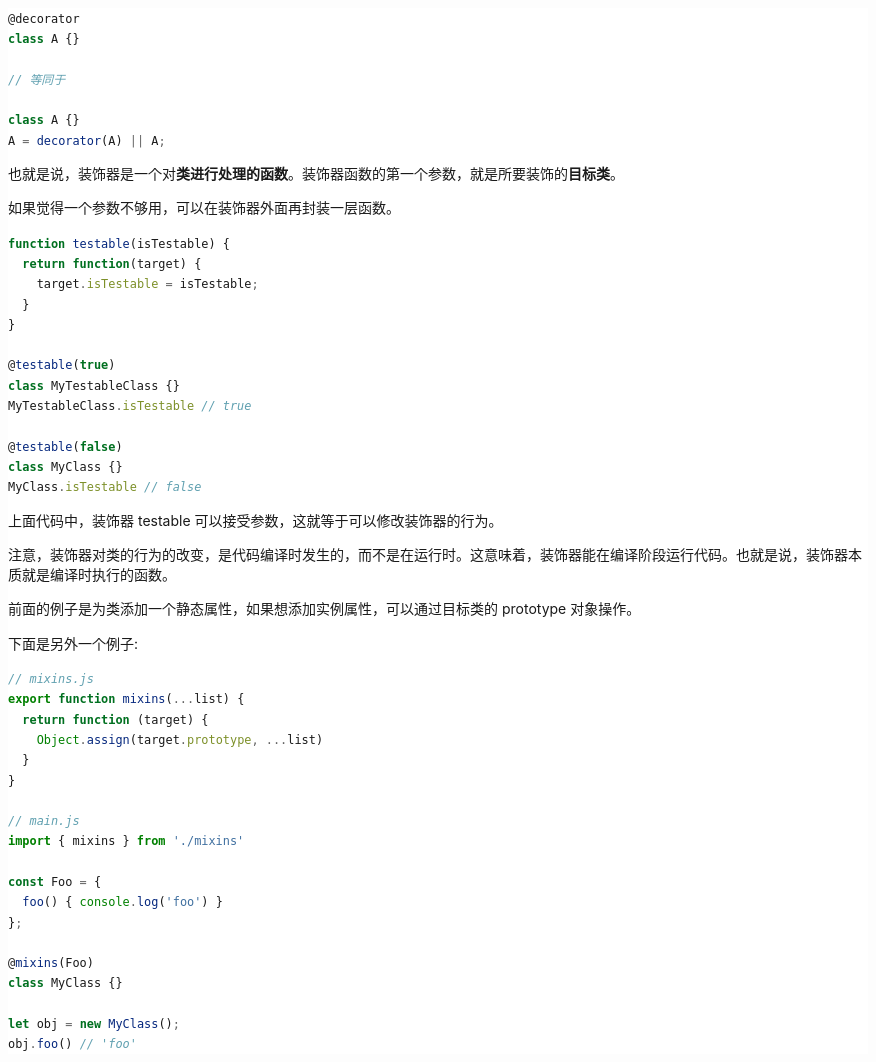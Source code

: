 ```js
@decorator
class A {}

// 等同于

class A {}
A = decorator(A) || A;
```

也就是说，装饰器是一个对**类进行处理的函数**。装饰器函数的第一个参数，就是所要装饰的**目标类**。

如果觉得一个参数不够用，可以在装饰器外面再封装一层函数。

```js
function testable(isTestable) {
  return function(target) {
    target.isTestable = isTestable;
  }
}

@testable(true)
class MyTestableClass {}
MyTestableClass.isTestable // true

@testable(false)
class MyClass {}
MyClass.isTestable // false
```

上面代码中，装饰器 testable 可以接受参数，这就等于可以修改装饰器的行为。

注意，装饰器对类的行为的改变，是代码编译时发生的，而不是在运行时。这意味着，装饰器能在编译阶段运行代码。也就是说，装饰器本质就是编译时执行的函数。

前面的例子是为类添加一个静态属性，如果想添加实例属性，可以通过目标类的 prototype 对象操作。

下面是另外一个例子:

```js
// mixins.js
export function mixins(...list) {
  return function (target) {
    Object.assign(target.prototype, ...list)
  }
}

// main.js
import { mixins } from './mixins'

const Foo = {
  foo() { console.log('foo') }
};

@mixins(Foo)
class MyClass {}

let obj = new MyClass();
obj.foo() // 'foo'
```
